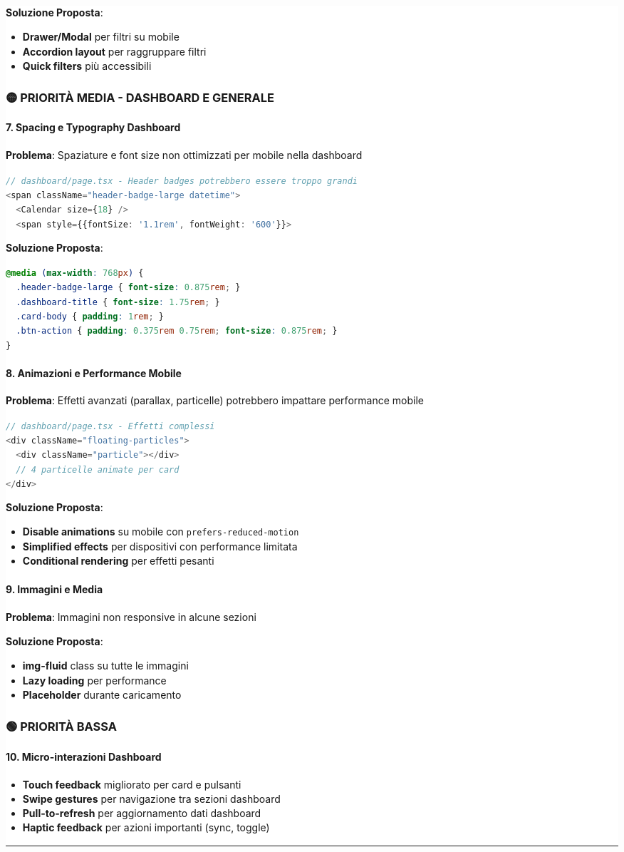**Soluzione Proposta**:
- **Drawer/Modal** per filtri su mobile
- **Accordion layout** per raggruppare filtri
- **Quick filters** più accessibili

### 🟡 **PRIORITÀ MEDIA - DASHBOARD E GENERALE**

#### 7. **Spacing e Typography Dashboard**
**Problema**: Spaziature e font size non ottimizzati per mobile nella dashboard
```typescript
// dashboard/page.tsx - Header badges potrebbero essere troppo grandi
<span className="header-badge-large datetime">
  <Calendar size={18} />
  <span style={{fontSize: '1.1rem', fontWeight: '600'}}>
```

**Soluzione Proposta**:
```css
@media (max-width: 768px) {
  .header-badge-large { font-size: 0.875rem; }
  .dashboard-title { font-size: 1.75rem; }
  .card-body { padding: 1rem; }
  .btn-action { padding: 0.375rem 0.75rem; font-size: 0.875rem; }
}
```

#### 8. **Animazioni e Performance Mobile**
**Problema**: Effetti avanzati (parallax, particelle) potrebbero impattare performance mobile
```typescript
// dashboard/page.tsx - Effetti complessi
<div className="floating-particles">
  <div className="particle"></div>
  // 4 particelle animate per card
</div>
```

**Soluzione Proposta**:
- **Disable animations** su mobile con `prefers-reduced-motion`
- **Simplified effects** per dispositivi con performance limitata
- **Conditional rendering** per effetti pesanti

#### 9. **Immagini e Media**
**Problema**: Immagini non responsive in alcune sezioni

**Soluzione Proposta**:
- **img-fluid** class su tutte le immagini
- **Lazy loading** per performance
- **Placeholder** durante caricamento

### 🟢 **PRIORITÀ BASSA**

#### 10. **Micro-interazioni Dashboard**
- **Touch feedback** migliorato per card e pulsanti
- **Swipe gestures** per navigazione tra sezioni dashboard
- **Pull-to-refresh** per aggiornamento dati dashboard
- **Haptic feedback** per azioni importanti (sync, toggle)

---